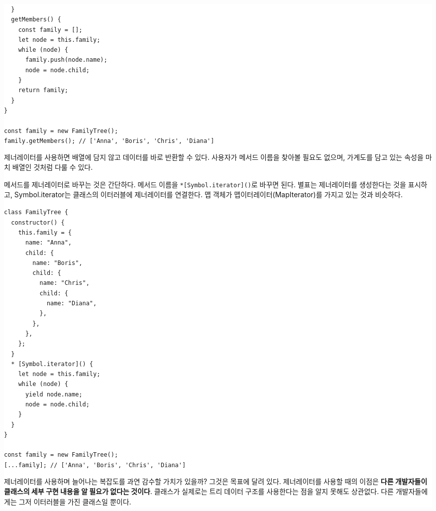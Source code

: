 ```tsx
  }
  getMembers() {
    const family = [];
    let node = this.family;
    while (node) {
      family.push(node.name);
      node = node.child;
    }
    return family;
  }
}

const family = new FamilyTree();
family.getMembers(); // ['Anna', 'Boris', 'Chris', 'Diana']
```

제너레이터를 사용하면 배열에 담지 않고 데이터를 바로 반환할 수 있다. 사용자가 메서드 이름을 찾아볼 필요도 없으며, 가계도를 담고 있는 속성을 마치 배열인 것처럼 다룰 수 있다.

메서드를 제너레이터로 바꾸는 것은 간단하다. 메서드 이름을 `*[Symbol.iterator]()`로 바꾸면 된다. 별표는 제너레이터를 생성한다는 것을 표시하고, Symbol.iterator는 클래스의 이터러블에 제너레이터를 연결한다. 맵 객체가 맵이터레이터(MapIterator)를 가지고 있는 것과 비슷하다.

```tsx
class FamilyTree {
  constructor() {
    this.family = {
      name: "Anna",
      child: {
        name: "Boris",
        child: {
          name: "Chris",
          child: {
            name: "Diana",
          },
        },
      },
    };
  }
  * [Symbol.iterator]() {
    let node = this.family;
    while (node) {
      yield node.name;
      node = node.child;
    }
  }
}

const family = new FamilyTree();
[...family]; // ['Anna', 'Boris', 'Chris', 'Diana']
```

제너레이터를 사용하며 늘어나는 복잡도를 과연 감수할 가치가 있을까? 그것은 목표에 달려 있다. 제너레이터를 사용할 때의 이점은 **다른 개발자들이 클래스의 세부 구현 내용을 알 필요가 없다는 것이다**. 클래스가 실제로는 트리 데이터 구조를 사용한다는 점을 알지 못해도 상관없다. 다른 개발자들에게는 그저 이터러블을 가진 클래스일 뿐이다.
